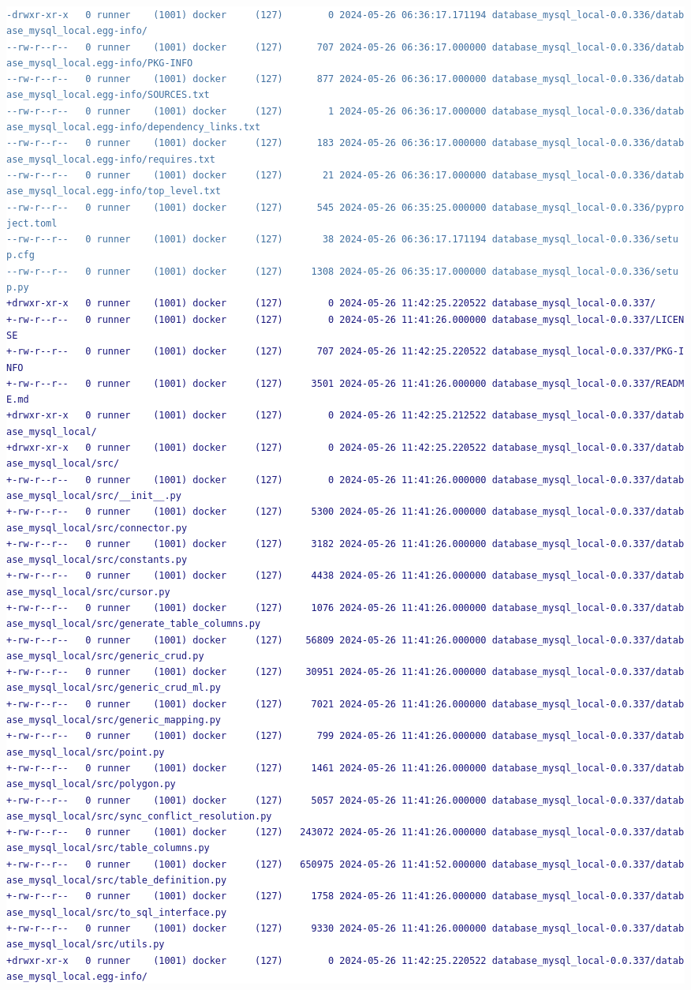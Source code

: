 ```diff
-drwxr-xr-x   0 runner    (1001) docker     (127)        0 2024-05-26 06:36:17.171194 database_mysql_local-0.0.336/database_mysql_local.egg-info/
--rw-r--r--   0 runner    (1001) docker     (127)      707 2024-05-26 06:36:17.000000 database_mysql_local-0.0.336/database_mysql_local.egg-info/PKG-INFO
--rw-r--r--   0 runner    (1001) docker     (127)      877 2024-05-26 06:36:17.000000 database_mysql_local-0.0.336/database_mysql_local.egg-info/SOURCES.txt
--rw-r--r--   0 runner    (1001) docker     (127)        1 2024-05-26 06:36:17.000000 database_mysql_local-0.0.336/database_mysql_local.egg-info/dependency_links.txt
--rw-r--r--   0 runner    (1001) docker     (127)      183 2024-05-26 06:36:17.000000 database_mysql_local-0.0.336/database_mysql_local.egg-info/requires.txt
--rw-r--r--   0 runner    (1001) docker     (127)       21 2024-05-26 06:36:17.000000 database_mysql_local-0.0.336/database_mysql_local.egg-info/top_level.txt
--rw-r--r--   0 runner    (1001) docker     (127)      545 2024-05-26 06:35:25.000000 database_mysql_local-0.0.336/pyproject.toml
--rw-r--r--   0 runner    (1001) docker     (127)       38 2024-05-26 06:36:17.171194 database_mysql_local-0.0.336/setup.cfg
--rw-r--r--   0 runner    (1001) docker     (127)     1308 2024-05-26 06:35:17.000000 database_mysql_local-0.0.336/setup.py
+drwxr-xr-x   0 runner    (1001) docker     (127)        0 2024-05-26 11:42:25.220522 database_mysql_local-0.0.337/
+-rw-r--r--   0 runner    (1001) docker     (127)        0 2024-05-26 11:41:26.000000 database_mysql_local-0.0.337/LICENSE
+-rw-r--r--   0 runner    (1001) docker     (127)      707 2024-05-26 11:42:25.220522 database_mysql_local-0.0.337/PKG-INFO
+-rw-r--r--   0 runner    (1001) docker     (127)     3501 2024-05-26 11:41:26.000000 database_mysql_local-0.0.337/README.md
+drwxr-xr-x   0 runner    (1001) docker     (127)        0 2024-05-26 11:42:25.212522 database_mysql_local-0.0.337/database_mysql_local/
+drwxr-xr-x   0 runner    (1001) docker     (127)        0 2024-05-26 11:42:25.220522 database_mysql_local-0.0.337/database_mysql_local/src/
+-rw-r--r--   0 runner    (1001) docker     (127)        0 2024-05-26 11:41:26.000000 database_mysql_local-0.0.337/database_mysql_local/src/__init__.py
+-rw-r--r--   0 runner    (1001) docker     (127)     5300 2024-05-26 11:41:26.000000 database_mysql_local-0.0.337/database_mysql_local/src/connector.py
+-rw-r--r--   0 runner    (1001) docker     (127)     3182 2024-05-26 11:41:26.000000 database_mysql_local-0.0.337/database_mysql_local/src/constants.py
+-rw-r--r--   0 runner    (1001) docker     (127)     4438 2024-05-26 11:41:26.000000 database_mysql_local-0.0.337/database_mysql_local/src/cursor.py
+-rw-r--r--   0 runner    (1001) docker     (127)     1076 2024-05-26 11:41:26.000000 database_mysql_local-0.0.337/database_mysql_local/src/generate_table_columns.py
+-rw-r--r--   0 runner    (1001) docker     (127)    56809 2024-05-26 11:41:26.000000 database_mysql_local-0.0.337/database_mysql_local/src/generic_crud.py
+-rw-r--r--   0 runner    (1001) docker     (127)    30951 2024-05-26 11:41:26.000000 database_mysql_local-0.0.337/database_mysql_local/src/generic_crud_ml.py
+-rw-r--r--   0 runner    (1001) docker     (127)     7021 2024-05-26 11:41:26.000000 database_mysql_local-0.0.337/database_mysql_local/src/generic_mapping.py
+-rw-r--r--   0 runner    (1001) docker     (127)      799 2024-05-26 11:41:26.000000 database_mysql_local-0.0.337/database_mysql_local/src/point.py
+-rw-r--r--   0 runner    (1001) docker     (127)     1461 2024-05-26 11:41:26.000000 database_mysql_local-0.0.337/database_mysql_local/src/polygon.py
+-rw-r--r--   0 runner    (1001) docker     (127)     5057 2024-05-26 11:41:26.000000 database_mysql_local-0.0.337/database_mysql_local/src/sync_conflict_resolution.py
+-rw-r--r--   0 runner    (1001) docker     (127)   243072 2024-05-26 11:41:26.000000 database_mysql_local-0.0.337/database_mysql_local/src/table_columns.py
+-rw-r--r--   0 runner    (1001) docker     (127)   650975 2024-05-26 11:41:52.000000 database_mysql_local-0.0.337/database_mysql_local/src/table_definition.py
+-rw-r--r--   0 runner    (1001) docker     (127)     1758 2024-05-26 11:41:26.000000 database_mysql_local-0.0.337/database_mysql_local/src/to_sql_interface.py
+-rw-r--r--   0 runner    (1001) docker     (127)     9330 2024-05-26 11:41:26.000000 database_mysql_local-0.0.337/database_mysql_local/src/utils.py
+drwxr-xr-x   0 runner    (1001) docker     (127)        0 2024-05-26 11:42:25.220522 database_mysql_local-0.0.337/database_mysql_local.egg-info/
```